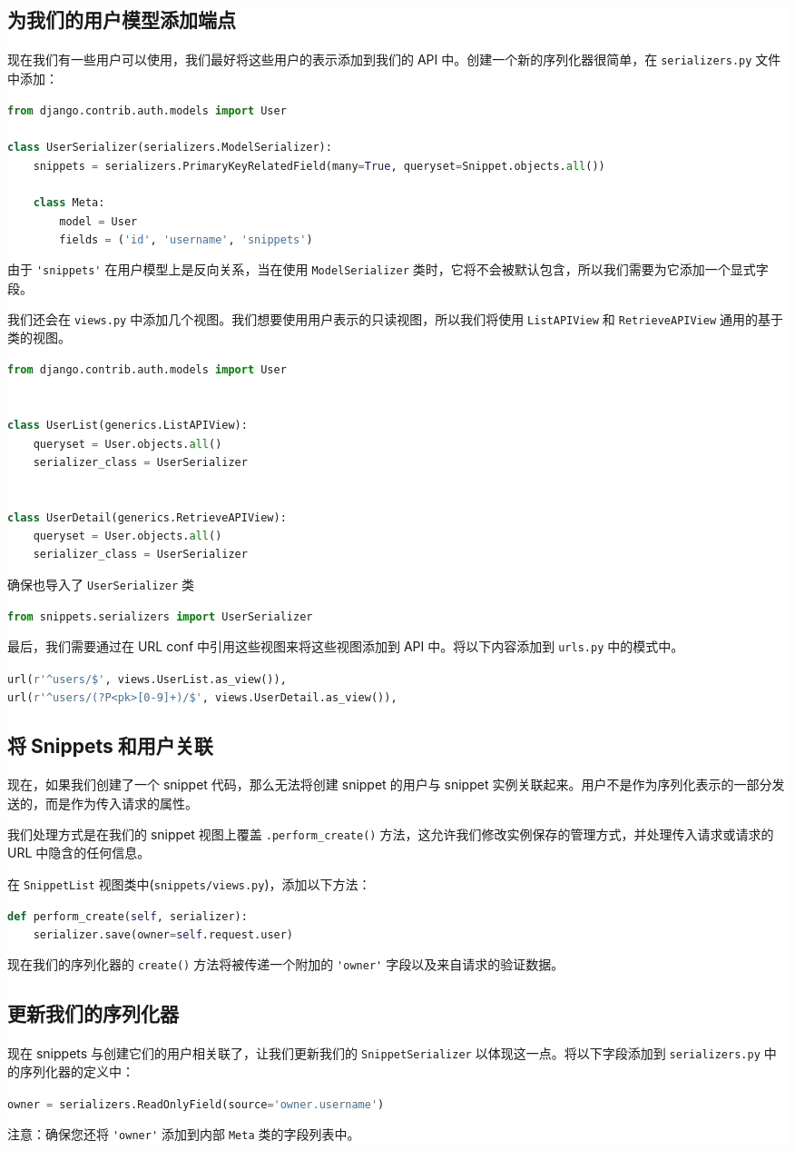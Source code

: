 ## 为我们的用户模型添加端点
现在我们有一些用户可以使用，我们最好将这些用户的表示添加到我们的 API 中。创建一个新的序列化器很简单，在 `serializers.py` 文件中添加：
```python
from django.contrib.auth.models import User

class UserSerializer(serializers.ModelSerializer):
    snippets = serializers.PrimaryKeyRelatedField(many=True, queryset=Snippet.objects.all())

    class Meta:
        model = User
        fields = ('id', 'username', 'snippets')
```
由于 `'snippets'` 在用户模型上是反向关系，当在使用 `ModelSerializer` 类时，它将不会被默认包含，所以我们需要为它添加一个显式字段。

我们还会在 `views.py` 中添加几个视图。我们想要使用用户表示的只读视图，所以我们将使用 `ListAPIView` 和 `RetrieveAPIView` 通用的基于类的视图。
```python
from django.contrib.auth.models import User


class UserList(generics.ListAPIView):
    queryset = User.objects.all()
    serializer_class = UserSerializer


class UserDetail(generics.RetrieveAPIView):
    queryset = User.objects.all()
    serializer_class = UserSerializer
```
确保也导入了 `UserSerializer` 类
```python
from snippets.serializers import UserSerializer
```
最后，我们需要通过在 URL conf 中引用这些视图来将这些视图添加到 API 中。将以下内容添加到 `urls.py` 中的模式中。
```python
url(r'^users/$', views.UserList.as_view()),
url(r'^users/(?P<pk>[0-9]+)/$', views.UserDetail.as_view()),
```

## 将 Snippets 和用户关联
现在，如果我们创建了一个 snippet 代码，那么无法将创建 snippet 的用户与 snippet 实例关联起来。用户不是作为序列化表示的一部分发送的，而是作为传入请求的属性。

我们处理方式是在我们的 snippet 视图上覆盖 `.perform_create()` 方法，这允许我们修改实例保存的管理方式，并处理传入请求或请求的 URL 中隐含的任何信息。

在 `SnippetList` 视图类中(`snippets/views.py`)，添加以下方法：
```python
def perform_create(self, serializer):
    serializer.save(owner=self.request.user)
```
现在我们的序列化器的 `create()` 方法将被传递一个附加的 `'owner'` 字段以及来自请求的验证数据。

## 更新我们的序列化器
现在 snippets 与创建它们的用户相关联了，让我们更新我们的 `SnippetSerializer` 以体现这一点。将以下字段添加到 `serializers.py` 中的序列化器的定义中：
```python
owner = serializers.ReadOnlyField(source='owner.username')
```
注意：确保您还将 `'owner'` 添加到内部 `Meta` 类的字段列表中。
